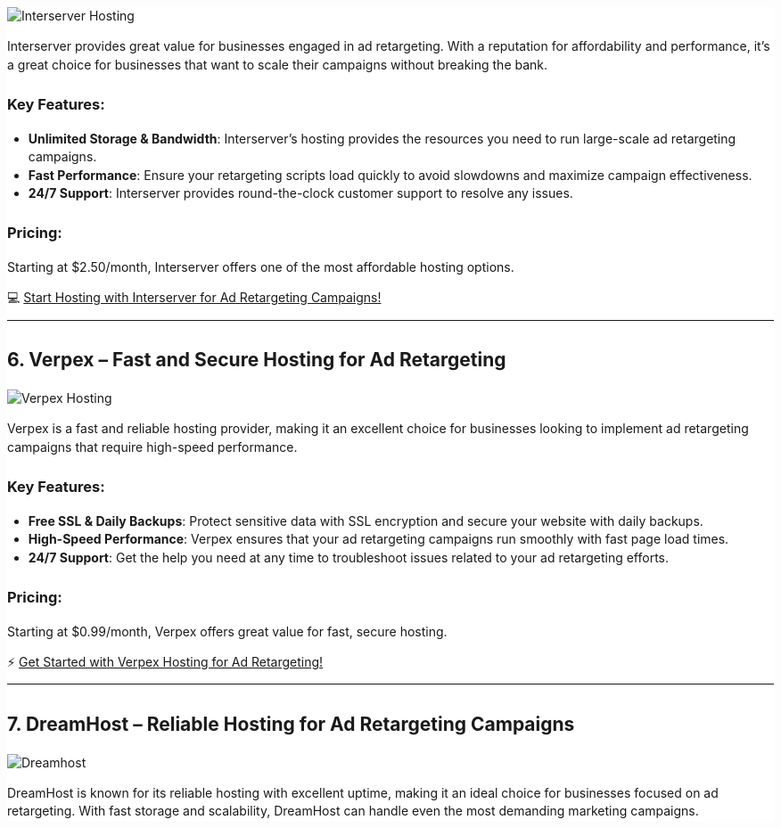 ![Interserver Hosting](https://i.imgur.com/OM5dOEW.jpeg "Interserver Hosting")

Interserver provides great value for businesses engaged in ad retargeting. With a reputation for affordability and performance, it’s a great choice for businesses that want to scale their campaigns without breaking the bank.

### Key Features:
- **Unlimited Storage & Bandwidth**: Interserver’s hosting provides the resources you need to run large-scale ad retargeting campaigns.
- **Fast Performance**: Ensure your retargeting scripts load quickly to avoid slowdowns and maximize campaign effectiveness.
- **24/7 Support**: Interserver provides round-the-clock customer support to resolve any issues.

### Pricing:
Starting at $2.50/month, Interserver offers one of the most affordable hosting options.

💻 [Start Hosting with Interserver for Ad Retargeting Campaigns!](https://snipitx.com/interserver-jy)

---

## 6. **Verpex – Fast and Secure Hosting for Ad Retargeting**

![Verpex Hosting](https://i.imgur.com/6x5LhiS.jpeg "Verpex Hosting")

Verpex is a fast and reliable hosting provider, making it an excellent choice for businesses looking to implement ad retargeting campaigns that require high-speed performance.

### Key Features:
- **Free SSL & Daily Backups**: Protect sensitive data with SSL encryption and secure your website with daily backups.
- **High-Speed Performance**: Verpex ensures that your ad retargeting campaigns run smoothly with fast page load times.
- **24/7 Support**: Get the help you need at any time to troubleshoot issues related to your ad retargeting efforts.

### Pricing:
Starting at $0.99/month, Verpex offers great value for fast, secure hosting.

⚡ [Get Started with Verpex Hosting for Ad Retargeting!](https://snipitx.com/verpex-jy)

---

## 7. **DreamHost – Reliable Hosting for Ad Retargeting Campaigns**

![Dreamhost](https://i.imgur.com/rXIg8ip.jpeg "Dreamhost Hosting")

DreamHost is known for its reliable hosting with excellent uptime, making it an ideal choice for businesses focused on ad retargeting. With fast storage and scalability, DreamHost can handle even the most demanding marketing campaigns.
